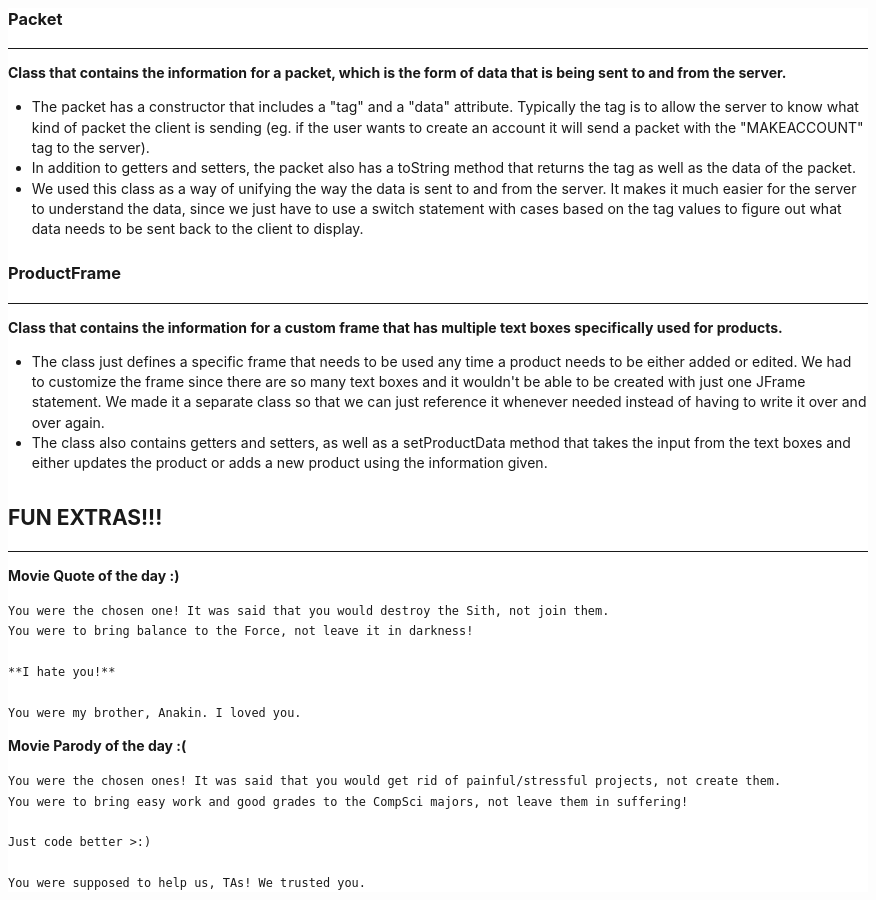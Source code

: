 ### Packet
 
---
**Class that contains the information for a packet, which is the form of data that is being sent to and from the server.**
- The packet has a constructor that includes a "tag" and a "data" attribute. Typically the tag is to allow the server
  to know what kind of packet the client is sending (eg. if the user wants to create an account it will send a packet
  with the "MAKEACCOUNT" tag to the server).
- In addition to getters and setters, the packet also has a toString method that returns the tag as well as the data
  of the packet.
- We used this class as a way of unifying the way the data is sent to and from the server. It makes it much easier for
  the server to understand the data, since we just have to use a switch statement with cases based on the tag values
  to figure out what data needs to be sent back to the client to display.
  
### ProductFrame

---
**Class that contains the information for a custom frame that has multiple text boxes specifically used for products.**
- The class just defines a specific frame that needs to be used any time a product needs to be either added or edited.
  We had to customize the frame since there are so many text boxes and it wouldn't be able to be created with just one
  JFrame statement. We made it a separate class so that we can just reference it whenever needed instead of having to
  write it over and over again.
- The class also contains getters and setters, as well as a setProductData method that takes the input from the text
  boxes and either updates the product or adds a new product using the information given.

## FUN EXTRAS!!!

---
**Movie Quote of the day :)**

```
You were the chosen one! It was said that you would destroy the Sith, not join them. 
You were to bring balance to the Force, not leave it in darkness!

**I hate you!**

You were my brother, Anakin. I loved you.
```

**Movie Parody of the day :(**

```
You were the chosen ones! It was said that you would get rid of painful/stressful projects, not create them. 
You were to bring easy work and good grades to the CompSci majors, not leave them in suffering!

Just code better >:)

You were supposed to help us, TAs! We trusted you.
```
